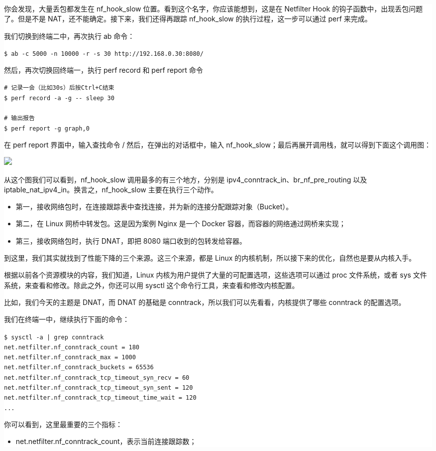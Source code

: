你会发现，大量丢包都发生在 nf\_hook\_slow 位置。看到这个名字，你应该能想到，这是在 Netfilter Hook 的钩子函数中，出现丢包问题了。但是不是 NAT，还不能确定。接下来，我们还得再跟踪 nf\_hook\_slow 的执行过程，这一步可以通过 perf 来完成。

我们切换到终端二中，再次执行 ab 命令：

```
$ ab -c 5000 -n 10000 -r -s 30 http://192.168.0.30:8080/

```

然后，再次切换回终端一，执行 perf record 和 perf report 命令

```
# 记录一会（比如30s）后按Ctrl+C结束
$ perf record -a -g -- sleep 30

# 输出报告
$ perf report -g graph,0

```

在 perf report 界面中，输入查找命令 / 然后，在弹出的对话框中，输入 nf\_hook\_slow；最后再展开调用栈，就可以得到下面这个调用图：

![](https://static001.geekbang.org/resource/image/0e/3c/0e844a471ff1062a1db70a303add943c.png?wh=587*851)

从这个图我们可以看到，nf\_hook\_slow 调用最多的有三个地方，分别是 ipv4\_conntrack\_in、br\_nf\_pre\_routing 以及 iptable\_nat\_ipv4\_in。换言之，nf\_hook\_slow 主要在执行三个动作。

- 第一，接收网络包时，在连接跟踪表中查找连接，并为新的连接分配跟踪对象（Bucket）。

- 第二，在 Linux 网桥中转发包。这是因为案例 Nginx 是一个 Docker 容器，而容器的网络通过网桥来实现；

- 第三，接收网络包时，执行 DNAT，即把 8080 端口收到的包转发给容器。


到这里，我们其实就找到了性能下降的三个来源。这三个来源，都是 Linux 的内核机制，所以接下来的优化，自然也是要从内核入手。

根据以前各个资源模块的内容，我们知道，Linux 内核为用户提供了大量的可配置选项，这些选项可以通过 proc 文件系统，或者 sys 文件系统，来查看和修改。除此之外，你还可以用 sysctl 这个命令行工具，来查看和修改内核配置。

比如，我们今天的主题是 DNAT，而 DNAT 的基础是 conntrack，所以我们可以先看看，内核提供了哪些 conntrack 的配置选项。

我们在终端一中，继续执行下面的命令：

```
$ sysctl -a | grep conntrack
net.netfilter.nf_conntrack_count = 180
net.netfilter.nf_conntrack_max = 1000
net.netfilter.nf_conntrack_buckets = 65536
net.netfilter.nf_conntrack_tcp_timeout_syn_recv = 60
net.netfilter.nf_conntrack_tcp_timeout_syn_sent = 120
net.netfilter.nf_conntrack_tcp_timeout_time_wait = 120
...

```

你可以看到，这里最重要的三个指标：

- net.netfilter.nf\_conntrack\_count，表示当前连接跟踪数；
